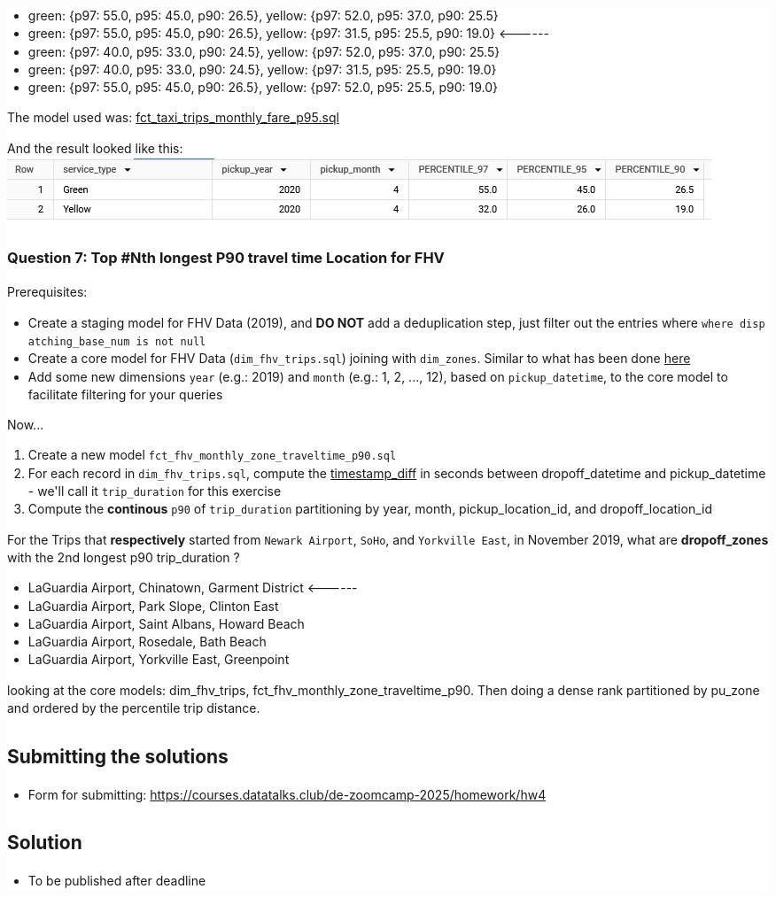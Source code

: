- green: {p97: 55.0, p95: 45.0, p90: 26.5}, yellow: {p97: 52.0, p95: 37.0, p90: 25.5}
- green: {p97: 55.0, p95: 45.0, p90: 26.5}, yellow: {p97: 31.5, p95: 25.5, p90: 19.0} <------
- green: {p97: 40.0, p95: 33.0, p90: 24.5}, yellow: {p97: 52.0, p95: 37.0, p90: 25.5}
- green: {p97: 40.0, p95: 33.0, p90: 24.5}, yellow: {p97: 31.5, p95: 25.5, p90: 19.0}
- green: {p97: 55.0, p95: 45.0, p90: 26.5}, yellow: {p97: 52.0, p95: 25.5, p90: 19.0}


The model used was: [fct_taxi_trips_monthly_fare_p95.sql](../dbt/taxi_rides_ny/models/core/fct_taxi_trips_monthly_fare_p95.sql)


And the result looked like this: ![](hw4_q6.png)

### Question 7: Top #Nth longest P90 travel time Location for FHV

Prerequisites:
* Create a staging model for FHV Data (2019), and **DO NOT** add a deduplication step, just filter out the entries where `where dispatching_base_num is not null`
* Create a core model for FHV Data (`dim_fhv_trips.sql`) joining with `dim_zones`. Similar to what has been done [here](../../../04-analytics-engineering/taxi_rides_ny/models/core/fact_trips.sql)
* Add some new dimensions `year` (e.g.: 2019) and `month` (e.g.: 1, 2, ..., 12), based on `pickup_datetime`, to the core model to facilitate filtering for your queries

Now...
1. Create a new model `fct_fhv_monthly_zone_traveltime_p90.sql`
2. For each record in `dim_fhv_trips.sql`, compute the [timestamp_diff](https://cloud.google.com/bigquery/docs/reference/standard-sql/timestamp_functions#timestamp_diff) in seconds between dropoff_datetime and pickup_datetime - we'll call it `trip_duration` for this exercise
3. Compute the **continous** `p90` of `trip_duration` partitioning by year, month, pickup_location_id, and dropoff_location_id

For the Trips that **respectively** started from `Newark Airport`, `SoHo`, and `Yorkville East`, in November 2019, what are **dropoff_zones** with the 2nd longest p90 trip_duration ?

- LaGuardia Airport, Chinatown, Garment District  <------
- LaGuardia Airport, Park Slope, Clinton East
- LaGuardia Airport, Saint Albans, Howard Beach
- LaGuardia Airport, Rosedale, Bath Beach
- LaGuardia Airport, Yorkville East, Greenpoint

looking at the core models: dim_fhv_trips, fct_fhv_monthly_zone_traveltime_p90. Then doing a dense rank partitioned by pu_zone and ordered by the percentile trip distance.

## Submitting the solutions

* Form for submitting: https://courses.datatalks.club/de-zoomcamp-2025/homework/hw4


## Solution 

* To be published after deadline